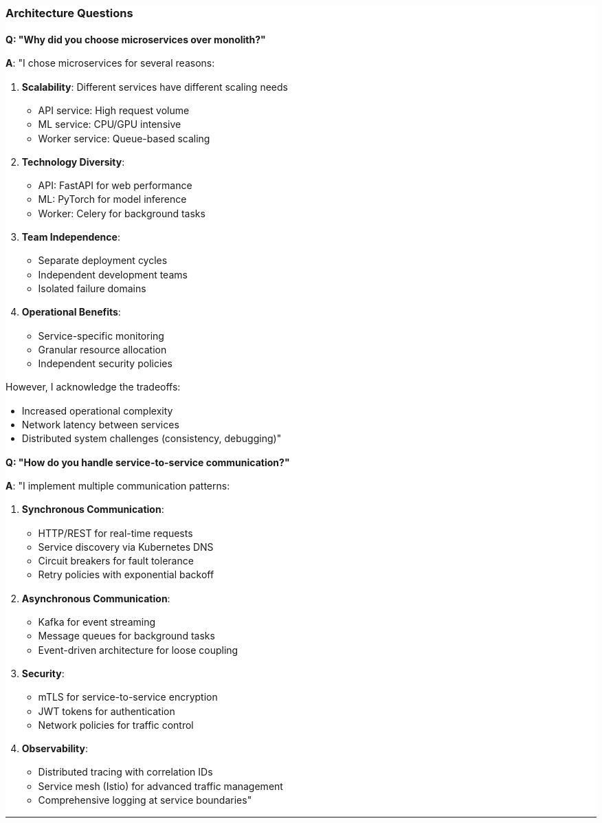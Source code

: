 ### **Architecture Questions**

**Q: "Why did you choose microservices over monolith?"**

**A**: "I chose microservices for several reasons:

1. **Scalability**: Different services have different scaling needs
   - API service: High request volume
   - ML service: CPU/GPU intensive
   - Worker service: Queue-based scaling

2. **Technology Diversity**: 
   - API: FastAPI for web performance
   - ML: PyTorch for model inference
   - Worker: Celery for background tasks

3. **Team Independence**: 
   - Separate deployment cycles
   - Independent development teams
   - Isolated failure domains

4. **Operational Benefits**:
   - Service-specific monitoring
   - Granular resource allocation
   - Independent security policies

However, I acknowledge the tradeoffs:
- Increased operational complexity
- Network latency between services
- Distributed system challenges (consistency, debugging)"

**Q: "How do you handle service-to-service communication?"**

**A**: "I implement multiple communication patterns:

1. **Synchronous Communication**:
   - HTTP/REST for real-time requests
   - Service discovery via Kubernetes DNS
   - Circuit breakers for fault tolerance
   - Retry policies with exponential backoff

2. **Asynchronous Communication**:
   - Kafka for event streaming
   - Message queues for background tasks
   - Event-driven architecture for loose coupling

3. **Security**:
   - mTLS for service-to-service encryption
   - JWT tokens for authentication
   - Network policies for traffic control

4. **Observability**:
   - Distributed tracing with correlation IDs
   - Service mesh (Istio) for advanced traffic management
   - Comprehensive logging at service boundaries"

---

